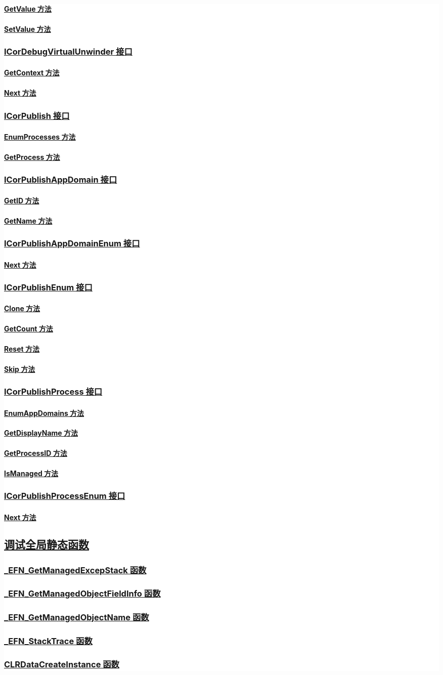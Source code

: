 #### [GetValue 方法](icordebugvariablesymbol-getvalue-method.md)
#### [SetValue 方法](icordebugvariablesymbol-setvalue-method.md)
### [ICorDebugVirtualUnwinder 接口](icordebugvirtualunwinder-interface.md)
#### [GetContext 方法](icordebugvirtualunwinder-getcontext-method.md)
#### [Next 方法](icordebugvirtualunwinder-next-method.md)
### [ICorPublish 接口](icorpublish-interface.md)
#### [EnumProcesses 方法](icorpublish-enumprocesses-method.md)
#### [GetProcess 方法](icorpublish-getprocess-method.md)
### [ICorPublishAppDomain 接口](icorpublishappdomain-interface.md)
#### [GetID 方法](icorpublishappdomain-getid-method.md)
#### [GetName 方法](icorpublishappdomain-getname-method.md)
### [ICorPublishAppDomainEnum 接口](icorpublishappdomainenum-interface.md)
#### [Next 方法](icorpublishappdomainenum-next-method.md)
### [ICorPublishEnum 接口](icorpublishenum-interface.md)
#### [Clone 方法](icorpublishenum-clone-method.md)
#### [GetCount 方法](icorpublishenum-getcount-method.md)
#### [Reset 方法](icorpublishenum-reset-method.md)
#### [Skip 方法](icorpublishenum-skip-method.md)
### [ICorPublishProcess 接口](icorpublishprocess-interface.md)
#### [EnumAppDomains 方法](icorpublishprocess-enumappdomains-method.md)
#### [GetDisplayName 方法](icorpublishprocess-getdisplayname-method.md)
#### [GetProcessID 方法](icorpublishprocess-getprocessid-method.md)
#### [IsManaged 方法](icorpublishprocess-ismanaged-method.md)
### [ICorPublishProcessEnum 接口](icorpublishprocessenum-interface.md)
#### [Next 方法](icorpublishprocessenum-next-method.md)
## [调试全局静态函数](debugging-global-static-functions.md)
### [_EFN_GetManagedExcepStack 函数](efn-getmanagedexcepstack-function.md)
### [_EFN_GetManagedObjectFieldInfo 函数](efn-getmanagedobjectfieldinfo-function.md)
### [_EFN_GetManagedObjectName 函数](efn-getmanagedobjectname-function.md)
### [_EFN_StackTrace 函数](efn-stacktrace-function.md)
### [CLRDataCreateInstance 函数](clrdatacreateinstance-function.md)
